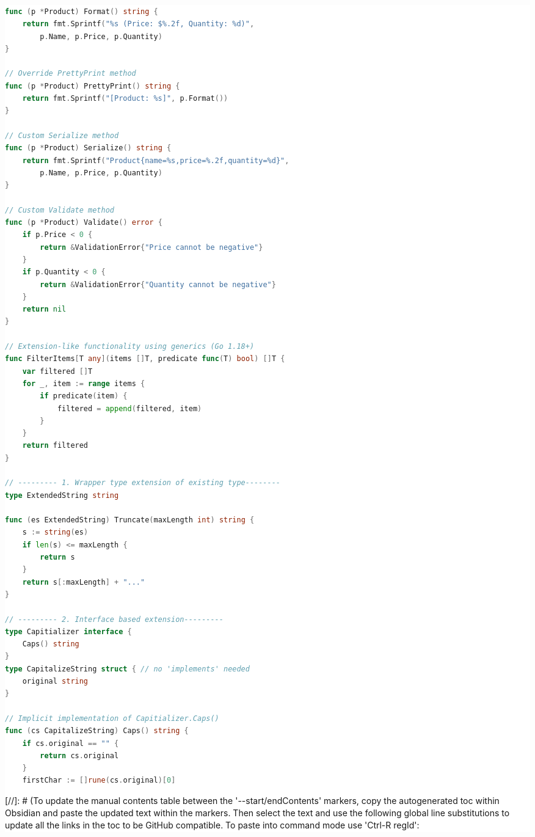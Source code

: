 ```Go
func (p *Product) Format() string {
	return fmt.Sprintf("%s (Price: $%.2f, Quantity: %d)",
		p.Name, p.Price, p.Quantity)
}

// Override PrettyPrint method
func (p *Product) PrettyPrint() string {
	return fmt.Sprintf("[Product: %s]", p.Format())
}

// Custom Serialize method
func (p *Product) Serialize() string {
	return fmt.Sprintf("Product{name=%s,price=%.2f,quantity=%d}",
		p.Name, p.Price, p.Quantity)
}

// Custom Validate method
func (p *Product) Validate() error {
	if p.Price < 0 {
		return &ValidationError{"Price cannot be negative"}
	}
	if p.Quantity < 0 {
		return &ValidationError{"Quantity cannot be negative"}
	}
	return nil
}

// Extension-like functionality using generics (Go 1.18+)
func FilterItems[T any](items []T, predicate func(T) bool) []T {
	var filtered []T
	for _, item := range items {
		if predicate(item) {
			filtered = append(filtered, item)
		}
	}
	return filtered
}

// --------- 1. Wrapper type extension of existing type--------
type ExtendedString string

func (es ExtendedString) Truncate(maxLength int) string {
	s := string(es)
	if len(s) <= maxLength {
		return s
	}
	return s[:maxLength] + "..."
}

// --------- 2. Interface based extension---------
type Capitializer interface {
	Caps() string
}
type CapitalizeString struct { // no 'implements' needed
	original string
}

// Implicit implementation of Capitializer.Caps()
func (cs CapitalizeString) Caps() string {
	if cs.original == "" {
		return cs.original
	}
	firstChar := []rune(cs.original)[0]
```

[//]: # (To update the manual contents table between the '--start/endContents' markers, copy the autogenerated toc within Obsidian and paste the updated text within the markers. Then select the text and use the following global line substitutions to update all the links in the toc to be GitHub compatible. To paste into command mode use 'Ctrl-R regId': 